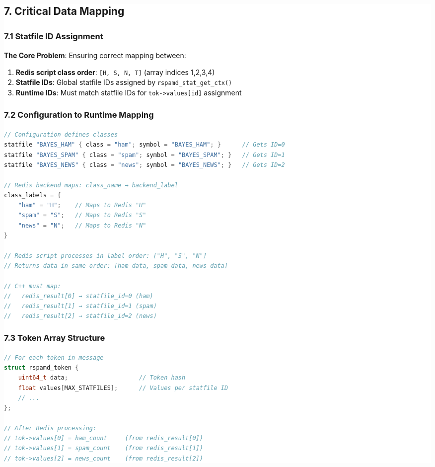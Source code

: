 ## 7. Critical Data Mapping

### 7.1 Statfile ID Assignment

**The Core Problem**: Ensuring correct mapping between:

1. **Redis script class order**: `[H, S, N, T]` (array indices 1,2,3,4)
2. **Statfile IDs**: Global statfile IDs assigned by `rspamd_stat_get_ctx()`
3. **Runtime IDs**: Must match statfile IDs for `tok->values[id]` assignment

### 7.2 Configuration to Runtime Mapping

```c
// Configuration defines classes
statfile "BAYES_HAM" { class = "ham"; symbol = "BAYES_HAM"; }      // Gets ID=0
statfile "BAYES_SPAM" { class = "spam"; symbol = "BAYES_SPAM"; }   // Gets ID=1
statfile "BAYES_NEWS" { class = "news"; symbol = "BAYES_NEWS"; }   // Gets ID=2

// Redis backend maps: class_name → backend_label
class_labels = {
    "ham" = "H";    // Maps to Redis "H"
    "spam" = "S";   // Maps to Redis "S"
    "news" = "N";   // Maps to Redis "N"
}

// Redis script processes in label order: ["H", "S", "N"]
// Returns data in same order: [ham_data, spam_data, news_data]

// C++ must map:
//   redis_result[0] → statfile_id=0 (ham)
//   redis_result[1] → statfile_id=1 (spam)
//   redis_result[2] → statfile_id=2 (news)
```

### 7.3 Token Array Structure

```c
// For each token in message
struct rspamd_token {
    uint64_t data;                    // Token hash
    float values[MAX_STATFILES];      // Values per statfile ID
    // ...
};

// After Redis processing:
// tok->values[0] = ham_count     (from redis_result[0])
// tok->values[1] = spam_count    (from redis_result[1])
// tok->values[2] = news_count    (from redis_result[2])
```
